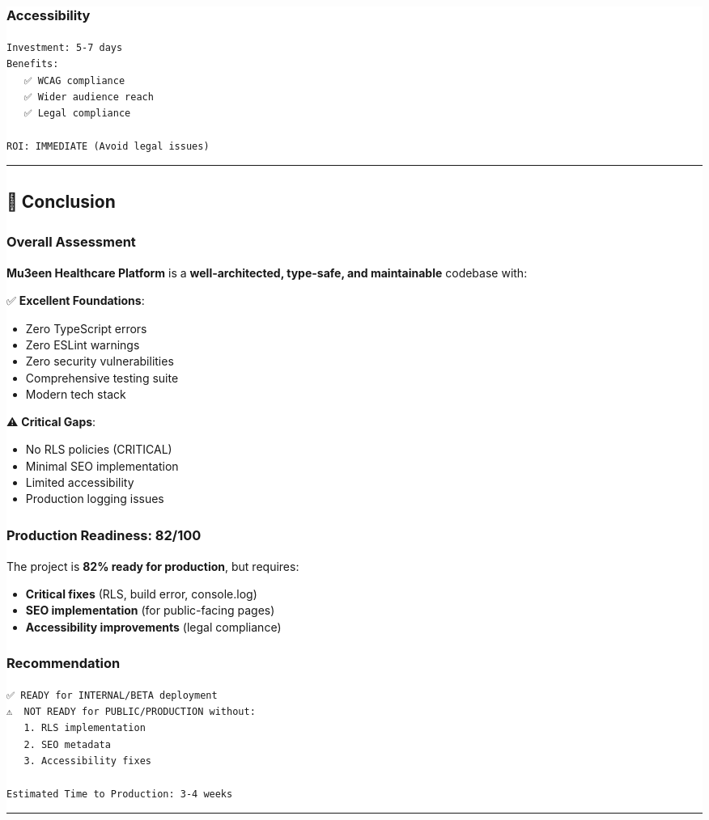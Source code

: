 ### Accessibility

```
Investment: 5-7 days
Benefits:
   ✅ WCAG compliance
   ✅ Wider audience reach
   ✅ Legal compliance

ROI: IMMEDIATE (Avoid legal issues)
```

---

## 🏁 Conclusion

### Overall Assessment

**Mu3een Healthcare Platform** is a **well-architected, type-safe, and maintainable** codebase with:

✅ **Excellent Foundations**:

- Zero TypeScript errors
- Zero ESLint warnings
- Zero security vulnerabilities
- Comprehensive testing suite
- Modern tech stack

⚠️ **Critical Gaps**:

- No RLS policies (CRITICAL)
- Minimal SEO implementation
- Limited accessibility
- Production logging issues

### Production Readiness: **82/100**

The project is **82% ready for production**, but requires:

- **Critical fixes** (RLS, build error, console.log)
- **SEO implementation** (for public-facing pages)
- **Accessibility improvements** (legal compliance)

### Recommendation

```
✅ READY for INTERNAL/BETA deployment
⚠️  NOT READY for PUBLIC/PRODUCTION without:
   1. RLS implementation
   2. SEO metadata
   3. Accessibility fixes

Estimated Time to Production: 3-4 weeks
```

---